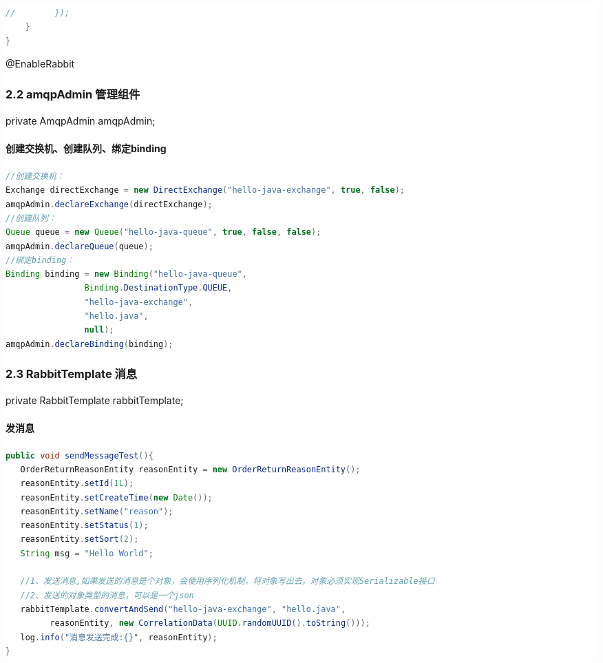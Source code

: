 ```java
//        });
    }
}
```

@EnableRabbit

### 2.2 amqpAdmin 管理组件


private AmqpAdmin amqpAdmin;

#### 创建交换机、创建队列、绑定binding

```java
//创建交换机：
Exchange directExchange = new DirectExchange("hello-java-exchange", true, false);
amqpAdmin.declareExchange(directExchange);
//创建队列：
Queue queue = new Queue("hello-java-queue", true, false, false);
amqpAdmin.declareQueue(queue);
//绑定binding：
Binding binding = new Binding("hello-java-queue",
				Binding.DestinationType.QUEUE,
				"hello-java-exchange",
				"hello.java",
				null);
amqpAdmin.declareBinding(binding);
```

### 2.3 RabbitTemplate 消息

private RabbitTemplate rabbitTemplate;

#### 发消息

```java
public void sendMessageTest(){
   OrderReturnReasonEntity reasonEntity = new OrderReturnReasonEntity();
   reasonEntity.setId(1L);
   reasonEntity.setCreateTime(new Date());
   reasonEntity.setName("reason");
   reasonEntity.setStatus(1);
   reasonEntity.setSort(2);
   String msg = "Hello World";
    
   //1、发送消息,如果发送的消息是个对象，会使用序列化机制，将对象写出去，对象必须实现Serializable接口
   //2、发送的对象类型的消息，可以是一个json
   rabbitTemplate.convertAndSend("hello-java-exchange", "hello.java",
         reasonEntity, new CorrelationData(UUID.randomUUID().toString()));
   log.info("消息发送完成:{}", reasonEntity);
}
```
